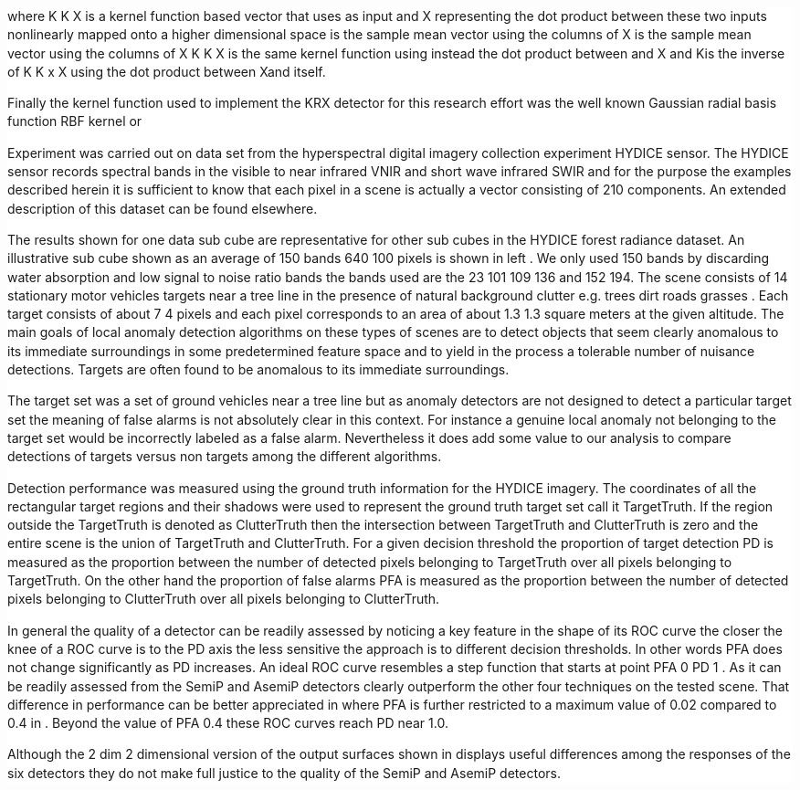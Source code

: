 where K K X is a kernel function based vector that uses as input and X representing the dot product between these two inputs nonlinearly mapped onto a higher dimensional space is the sample mean vector using the columns of X is the sample mean vector using the columns of X K K X is the same kernel function using instead the dot product between and X and Kis the inverse of K K x X using the dot product between Xand itself.

Finally the kernel function used to implement the KRX detector for this research effort was the well known Gaussian radial basis function RBF kernel or

Experiment was carried out on data set from the hyperspectral digital imagery collection experiment HYDICE sensor. The HYDICE sensor records spectral bands in the visible to near infrared VNIR and short wave infrared SWIR and for the purpose the examples described herein it is sufficient to know that each pixel in a scene is actually a vector consisting of 210 components. An extended description of this dataset can be found elsewhere.

The results shown for one data sub cube are representative for other sub cubes in the HYDICE forest radiance dataset. An illustrative sub cube shown as an average of 150 bands 640 100 pixels is shown in left . We only used 150 bands by discarding water absorption and low signal to noise ratio bands the bands used are the 23 101 109 136 and 152 194. The scene consists of 14 stationary motor vehicles targets near a tree line in the presence of natural background clutter e.g. trees dirt roads grasses . Each target consists of about 7 4 pixels and each pixel corresponds to an area of about 1.3 1.3 square meters at the given altitude. The main goals of local anomaly detection algorithms on these types of scenes are to detect objects that seem clearly anomalous to its immediate surroundings in some predetermined feature space and to yield in the process a tolerable number of nuisance detections. Targets are often found to be anomalous to its immediate surroundings.

The target set was a set of ground vehicles near a tree line but as anomaly detectors are not designed to detect a particular target set the meaning of false alarms is not absolutely clear in this context. For instance a genuine local anomaly not belonging to the target set would be incorrectly labeled as a false alarm. Nevertheless it does add some value to our analysis to compare detections of targets versus non targets among the different algorithms.

Detection performance was measured using the ground truth information for the HYDICE imagery. The coordinates of all the rectangular target regions and their shadows were used to represent the ground truth target set call it TargetTruth. If the region outside the TargetTruth is denoted as ClutterTruth then the intersection between TargetTruth and ClutterTruth is zero and the entire scene is the union of TargetTruth and ClutterTruth. For a given decision threshold the proportion of target detection PD is measured as the proportion between the number of detected pixels belonging to TargetTruth over all pixels belonging to TargetTruth. On the other hand the proportion of false alarms PFA is measured as the proportion between the number of detected pixels belonging to ClutterTruth over all pixels belonging to ClutterTruth.

In general the quality of a detector can be readily assessed by noticing a key feature in the shape of its ROC curve the closer the knee of a ROC curve is to the PD axis the less sensitive the approach is to different decision thresholds. In other words PFA does not change significantly as PD increases. An ideal ROC curve resembles a step function that starts at point PFA 0 PD 1 . As it can be readily assessed from the SemiP and AsemiP detectors clearly outperform the other four techniques on the tested scene. That difference in performance can be better appreciated in where PFA is further restricted to a maximum value of 0.02 compared to 0.4 in . Beyond the value of PFA 0.4 these ROC curves reach PD near 1.0.

Although the 2 dim 2 dimensional version of the output surfaces shown in displays useful differences among the responses of the six detectors they do not make full justice to the quality of the SemiP and AsemiP detectors.
